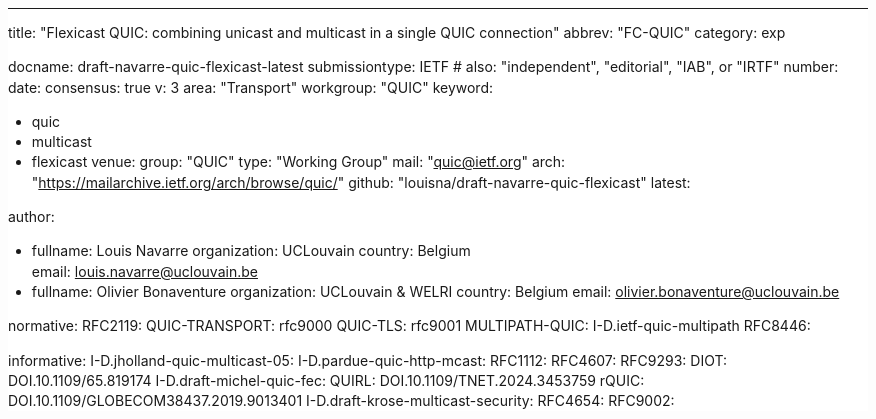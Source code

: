 ---
title: "Flexicast QUIC: combining unicast and multicast in a single QUIC connection"
abbrev: "FC-QUIC"
category: exp

docname: draft-navarre-quic-flexicast-latest
submissiontype: IETF  # also: "independent", "editorial", "IAB", or "IRTF"
number:
date:
consensus: true
v: 3
area: "Transport"
workgroup: "QUIC"
keyword:
 - quic
 - multicast
 - flexicast
venue:
  group: "QUIC"
  type: "Working Group"
  mail: "quic@ietf.org"
  arch: "https://mailarchive.ietf.org/arch/browse/quic/"
  github: "louisna/draft-navarre-quic-flexicast"
  latest:

author:
 -  fullname: Louis Navarre
    organization: UCLouvain
    country: Belgium	
    email: louis.navarre@uclouvain.be
 -  fullname: Olivier Bonaventure
    organization: UCLouvain & WELRI
    country: Belgium
    email: olivier.bonaventure@uclouvain.be

normative:
  RFC2119:
  QUIC-TRANSPORT: rfc9000
  QUIC-TLS: rfc9001
  MULTIPATH-QUIC: I-D.ietf-quic-multipath
  RFC8446:

informative:
  I-D.jholland-quic-multicast-05:
  I-D.pardue-quic-http-mcast:
  RFC1112:
  RFC4607:
  RFC9293:
  DIOT: DOI.10.1109/65.819174
  I-D.draft-michel-quic-fec:
  QUIRL: DOI.10.1109/TNET.2024.3453759
  rQUIC: DOI.10.1109/GLOBECOM38437.2019.9013401
  I-D.draft-krose-multicast-security:
  RFC4654:
  RFC9002:
